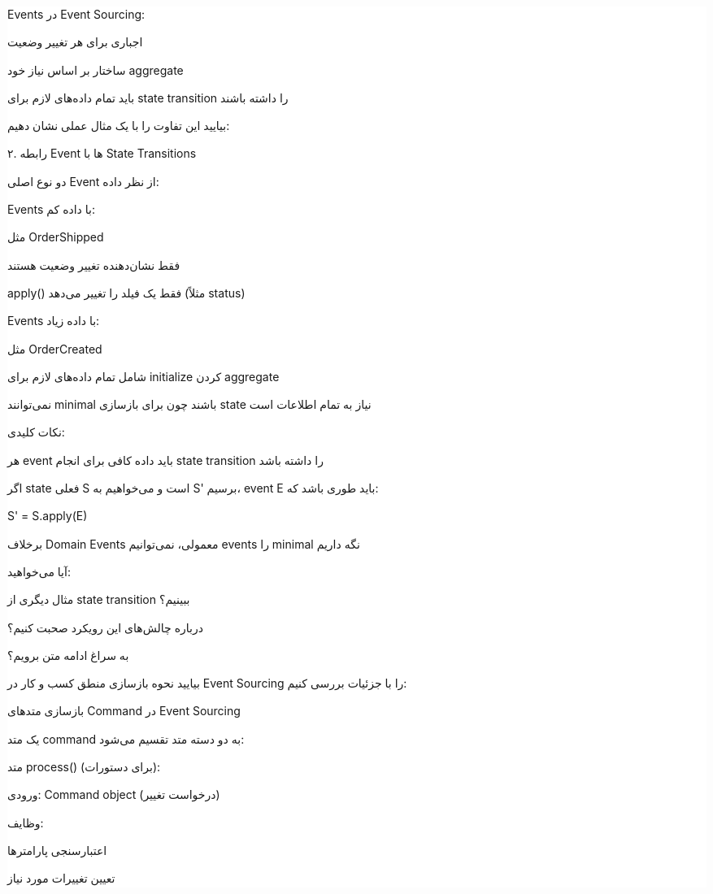 Events در Event Sourcing:

اجباری برای هر تغییر وضعیت

ساختار بر اساس نیاز خود aggregate

باید تمام داده‌های لازم برای state transition را داشته باشند

بیایید این تفاوت را با یک مثال عملی نشان دهیم:

۲. رابطه Event ها با State Transitions



دو نوع اصلی Event از نظر داده:

Events با داده کم:

مثل OrderShipped

فقط نشان‌دهنده تغییر وضعیت هستند

apply() فقط یک فیلد را تغییر می‌دهد (مثلاً status)

Events با داده زیاد:

مثل OrderCreated

شامل تمام داده‌های لازم برای initialize کردن aggregate

نمی‌توانند minimal باشند چون برای بازسازی state نیاز به تمام اطلاعات است

نکات کلیدی:

هر event باید داده کافی برای انجام state transition را داشته باشد

اگر state فعلی S است و می‌خواهیم به S' برسیم، event E باید طوری باشد که:

S' = S.apply(E)

برخلاف Domain Events معمولی، نمی‌توانیم events را minimal نگه داریم

آیا می‌خواهید:

مثال دیگری از state transition ببینیم؟

درباره چالش‌های این رویکرد صحبت کنیم؟

به سراغ ادامه متن برویم؟

بیایید نحوه بازسازی منطق کسب و کار در Event Sourcing را با جزئیات بررسی کنیم:

بازسازی متدهای Command در Event Sourcing

یک متد command به دو دسته متد تقسیم می‌شود:

متد process() (برای دستورات):

ورودی: Command object (درخواست تغییر)

وظایف:

اعتبارسنجی پارامترها

تعیین تغییرات مورد نیاز

